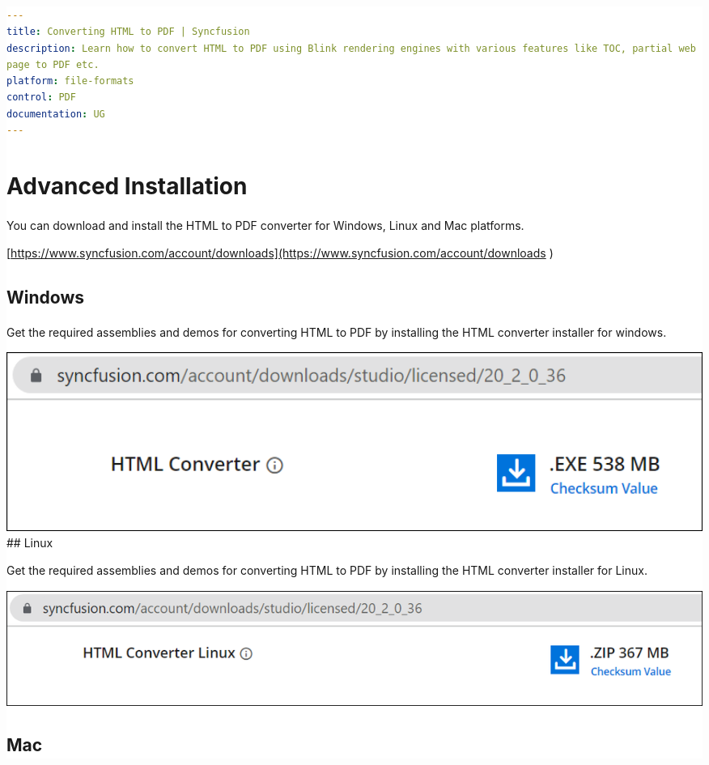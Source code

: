 ```yaml
---
title: Converting HTML to PDF | Syncfusion
description: Learn how to convert HTML to PDF using Blink rendering engines with various features like TOC, partial web page to PDF etc.
platform: file-formats
control: PDF
documentation: UG
---
```


# Advanced Installation

You can download and install the HTML to PDF converter for Windows, Linux and Mac platforms. 

[https://www.syncfusion.com/account/downloads](https://www.syncfusion.com/account/downloads )

## Windows

Get the required assemblies and demos for converting HTML to PDF by installing the HTML converter installer for windows. 

<img src="htmlconversion_images/windowshtmlconverteraddon.png" alt="HTML to PDF converter for Windows download in add-on section" width="100%" Height="Auto"/>
## Linux

Get the required assemblies and demos for converting HTML to PDF by installing the HTML converter installer for Linux. 

<img src="htmlconversion_images/linuxhtmlconverteraddon.png" alt="HTML to PDF converter for Linux download in add-on section" width="100%" Height="Auto"/>

## Mac
